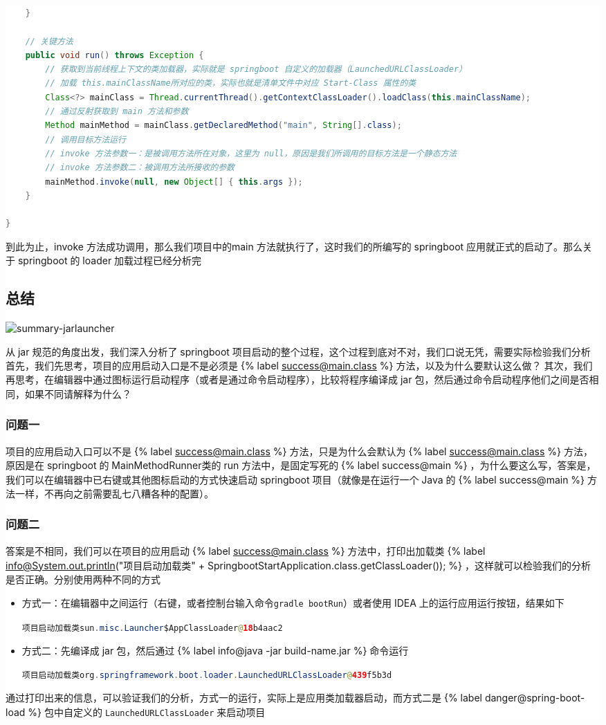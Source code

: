 ```java
    }

    // 关键方法
    public void run() throws Exception {
        // 获取到当前线程上下文的类加载器，实际就是 springboot 自定义的加载器（LaunchedURLClassLoader）
        // 加载 this.mainClassName所对应的类，实际也就是清单文件中对应 Start-Class 属性的类
        Class<?> mainClass = Thread.currentThread().getContextClassLoader().loadClass(this.mainClassName);
        // 通过反射获取到 main 方法和参数
        Method mainMethod = mainClass.getDeclaredMethod("main", String[].class);
        // 调用目标方法运行
        // invoke 方法参数一：是被调用方法所在对象，这里为 null，原因是我们所调用的目标方法是一个静态方法
        // invoke 方法参数二：被调用方法所接收的参数
        mainMethod.invoke(null, new Object[] { this.args });
    }

}
```

到此为止，invoke 方法成功调用，那么我们项目中的main 方法就执行了，这时我们的所编写的 springboot 应用就正式的启动了。那么关于 springboot 的 loader 加载过程已经分析完

## 总结

![summary-jarlauncher](https://res.cloudinary.com/incoder/image/upload/v1604881134/blog/summary-jarlauncher.jpg)

从 jar 规范的角度出发，我们深入分析了 springboot 项目启动的整个过程，这个过程到底对不对，我们口说无凭，需要实际检验我们分析  
首先，我们先思考，项目的应用启动入口是不是必须是 {% label success@main.class %} 方法，以及为什么要默认这么做？
其次，我们再思考，在编辑器中通过图标运行启动程序（或者是通过命令启动程序），比较将程序编译成 jar 包，然后通过命令启动程序他们之间是否相同，如果不同请解释为什么？

### 问题一

项目的应用启动入口可以不是 {% label success@main.class %} 方法，只是为什么会默认为 {% label success@main.class %} 方法，原因是在 springboot 的 MainMethodRunner类的 run 方法中，是固定写死的 {% label success@main %} ，为什么要这么写，答案是，我们可以在编辑器中已右键或其他图标启动的方式快速启动 springboot 项目（就像是在运行一个 Java 的 {% label success@main %} 方法一样，不再向之前需要乱七八糟各种的配置）。

### 问题二

答案是不相同，我们可以在项目的应用启动 {% label success@main.class %} 方法中，打印出加载类 {% label info@System.out.println("项目启动加载类" + SpringbootStartApplication.class.getClassLoader()); %} ，这样就可以检验我们的分析是否正确。分别使用两种不同的方式
* 方式一：在编辑器中之间运行（右键，或者控制台输入命令`gradle bootRun`）或者使用 IDEA 上的运行应用运行按钮，结果如下
    ```java
    项目启动加载类sun.misc.Launcher$AppClassLoader@18b4aac2
    ```
* 方式二：先编译成 jar 包，然后通过 {% label info@java -jar build-name.jar %} 命令运行
    ```java
    项目启动加载类org.springframework.boot.loader.LaunchedURLClassLoader@439f5b3d
    ```

通过打印出来的信息，可以验证我们的分析，方式一的运行，实际上是应用类加载器启动，而方式二是 {% label danger@spring-boot-load %} 包中自定义的 `LaunchedURLClassLoader` 来启动项目
